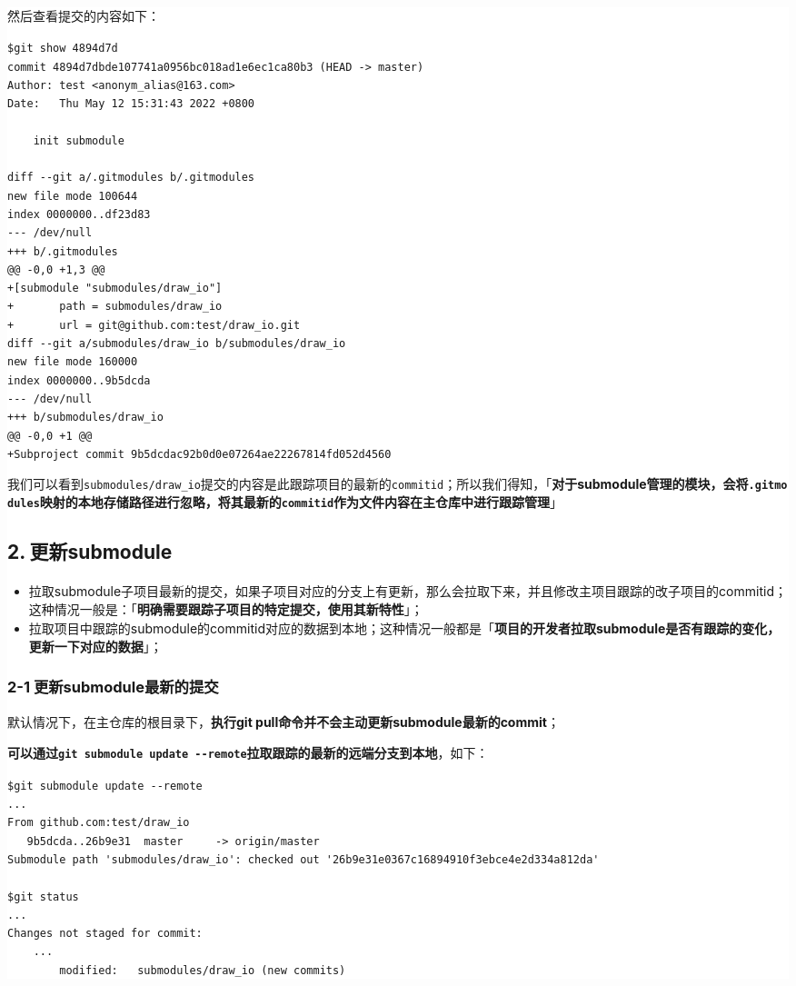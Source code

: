然后查看提交的内容如下：

```
$git show 4894d7d
commit 4894d7dbde107741a0956bc018ad1e6ec1ca80b3 (HEAD -> master)
Author: test <anonym_alias@163.com>
Date:   Thu May 12 15:31:43 2022 +0800

    init submodule

diff --git a/.gitmodules b/.gitmodules
new file mode 100644
index 0000000..df23d83
--- /dev/null
+++ b/.gitmodules
@@ -0,0 +1,3 @@
+[submodule "submodules/draw_io"]
+       path = submodules/draw_io
+       url = git@github.com:test/draw_io.git
diff --git a/submodules/draw_io b/submodules/draw_io
new file mode 160000
index 0000000..9b5dcda
--- /dev/null
+++ b/submodules/draw_io
@@ -0,0 +1 @@
+Subproject commit 9b5dcdac92b0d0e07264ae22267814fd052d4560
```

我们可以看到`submodules/draw_io`提交的内容是此跟踪项目的最新的`commitid`；所以我们得知，「**对于submodule管理的模块，会将`.gitmodules`映射的本地存储路径进行忽略，将其最新的`commitid`作为文件内容在主仓库中进行跟踪管理**」

## 2. 更新submodule

* 拉取submodule子项目最新的提交，如果子项目对应的分支上有更新，那么会拉取下来，并且修改主项目跟踪的改子项目的commitid；这种情况一般是：「**明确需要跟踪子项目的特定提交，使用其新特性**」；
* 拉取项目中跟踪的submodule的commitid对应的数据到本地；这种情况一般都是「**项目的开发者拉取submodule是否有跟踪的变化，更新一下对应的数据**」；

### 2-1 更新submodule最新的提交

默认情况下，在主仓库的根目录下，**执行git pull命令并不会主动更新submodule最新的commit**；

**可以通过`git submodule update --remote`拉取跟踪的最新的远端分支到本地**，如下：


```
$git submodule update --remote
...
From github.com:test/draw_io
   9b5dcda..26b9e31  master     -> origin/master
Submodule path 'submodules/draw_io': checked out '26b9e31e0367c16894910f3ebce4e2d334a812da'

$git status
...
Changes not staged for commit:
    ...
        modified:   submodules/draw_io (new commits)
```
